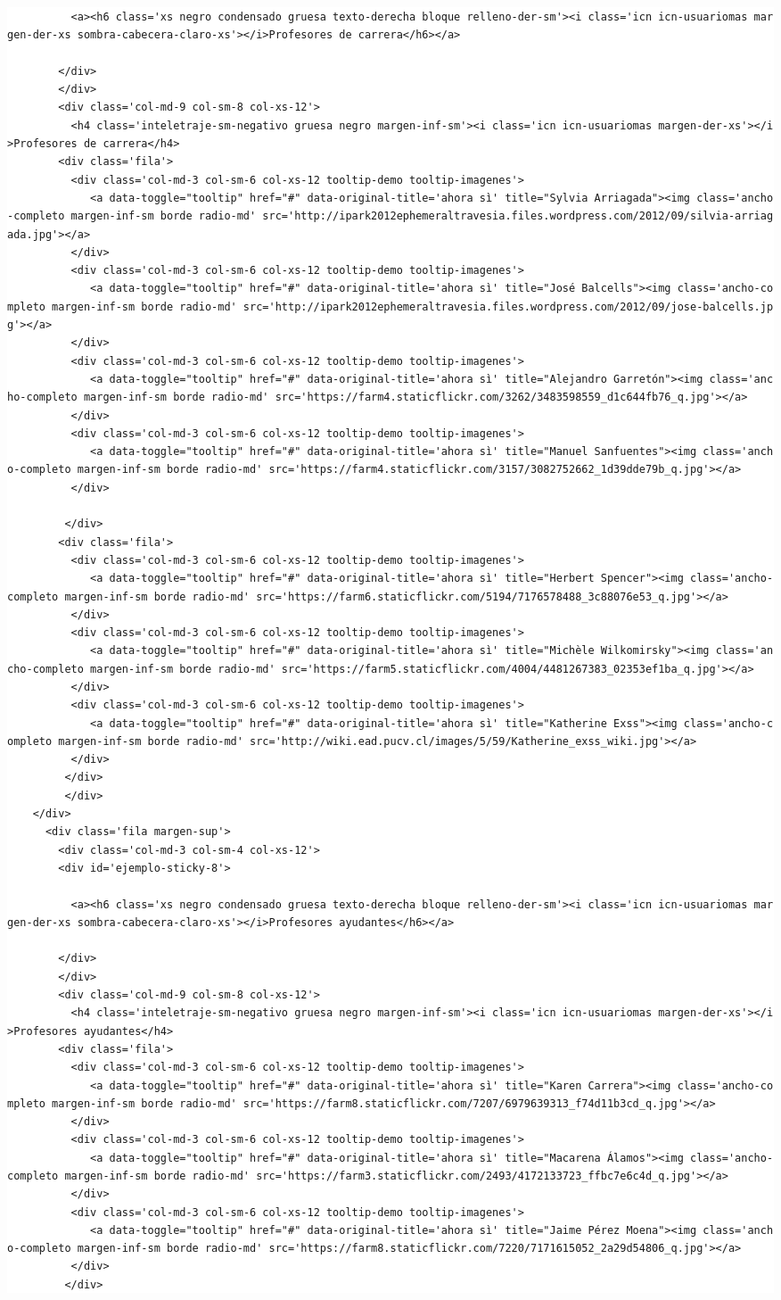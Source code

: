               <a><h6 class='xs negro condensado gruesa texto-derecha bloque relleno-der-sm'><i class='icn icn-usuariomas margen-der-xs sombra-cabecera-claro-xs'></i>Profesores de carrera</h6></a>

            </div>
            </div>
            <div class='col-md-9 col-sm-8 col-xs-12'>
              <h4 class='inteletraje-sm-negativo gruesa negro margen-inf-sm'><i class='icn icn-usuariomas margen-der-xs'></i>Profesores de carrera</h4>
            <div class='fila'>
	          <div class='col-md-3 col-sm-6 col-xs-12 tooltip-demo tooltip-imagenes'>
	             <a data-toggle="tooltip" href="#" data-original-title='ahora sì' title="Sylvia Arriagada"><img class='ancho-completo margen-inf-sm borde radio-md' src='http://ipark2012ephemeraltravesia.files.wordpress.com/2012/09/silvia-arriagada.jpg'></a>
	          </div>
	          <div class='col-md-3 col-sm-6 col-xs-12 tooltip-demo tooltip-imagenes'>
	             <a data-toggle="tooltip" href="#" data-original-title='ahora sì' title="José Balcells"><img class='ancho-completo margen-inf-sm borde radio-md' src='http://ipark2012ephemeraltravesia.files.wordpress.com/2012/09/jose-balcells.jpg'></a>
	          </div>
	          <div class='col-md-3 col-sm-6 col-xs-12 tooltip-demo tooltip-imagenes'>
	             <a data-toggle="tooltip" href="#" data-original-title='ahora sì' title="Alejandro Garretón"><img class='ancho-completo margen-inf-sm borde radio-md' src='https://farm4.staticflickr.com/3262/3483598559_d1c644fb76_q.jpg'></a>
	          </div>
	          <div class='col-md-3 col-sm-6 col-xs-12 tooltip-demo tooltip-imagenes'>
	             <a data-toggle="tooltip" href="#" data-original-title='ahora sì' title="Manuel Sanfuentes"><img class='ancho-completo margen-inf-sm borde radio-md' src='https://farm4.staticflickr.com/3157/3082752662_1d39dde79b_q.jpg'></a>
	          </div>

	         </div>
            <div class='fila'>
	          <div class='col-md-3 col-sm-6 col-xs-12 tooltip-demo tooltip-imagenes'>
	             <a data-toggle="tooltip" href="#" data-original-title='ahora sì' title="Herbert Spencer"><img class='ancho-completo margen-inf-sm borde radio-md' src='https://farm6.staticflickr.com/5194/7176578488_3c88076e53_q.jpg'></a>
	          </div>
	          <div class='col-md-3 col-sm-6 col-xs-12 tooltip-demo tooltip-imagenes'>
	             <a data-toggle="tooltip" href="#" data-original-title='ahora sì' title="Michèle Wilkomirsky"><img class='ancho-completo margen-inf-sm borde radio-md' src='https://farm5.staticflickr.com/4004/4481267383_02353ef1ba_q.jpg'></a>
	          </div>
	          <div class='col-md-3 col-sm-6 col-xs-12 tooltip-demo tooltip-imagenes'>
	             <a data-toggle="tooltip" href="#" data-original-title='ahora sì' title="Katherine Exss"><img class='ancho-completo margen-inf-sm borde radio-md' src='http://wiki.ead.pucv.cl/images/5/59/Katherine_exss_wiki.jpg'></a>
	          </div>
	         </div>
	         </div>
		</div>
          <div class='fila margen-sup'>
          	<div class='col-md-3 col-sm-4 col-xs-12'>
            <div id='ejemplo-sticky-8'>

              <a><h6 class='xs negro condensado gruesa texto-derecha bloque relleno-der-sm'><i class='icn icn-usuariomas margen-der-xs sombra-cabecera-claro-xs'></i>Profesores ayudantes</h6></a>

            </div>
            </div>
            <div class='col-md-9 col-sm-8 col-xs-12'>
              <h4 class='inteletraje-sm-negativo gruesa negro margen-inf-sm'><i class='icn icn-usuariomas margen-der-xs'></i>Profesores ayudantes</h4>
            <div class='fila'>
	          <div class='col-md-3 col-sm-6 col-xs-12 tooltip-demo tooltip-imagenes'>
	             <a data-toggle="tooltip" href="#" data-original-title='ahora sì' title="Karen Carrera"><img class='ancho-completo margen-inf-sm borde radio-md' src='https://farm8.staticflickr.com/7207/6979639313_f74d11b3cd_q.jpg'></a>
	          </div>
	          <div class='col-md-3 col-sm-6 col-xs-12 tooltip-demo tooltip-imagenes'>
	             <a data-toggle="tooltip" href="#" data-original-title='ahora sì' title="Macarena Álamos"><img class='ancho-completo margen-inf-sm borde radio-md' src='https://farm3.staticflickr.com/2493/4172133723_ffbc7e6c4d_q.jpg'></a>
	          </div>
	          <div class='col-md-3 col-sm-6 col-xs-12 tooltip-demo tooltip-imagenes'>
	             <a data-toggle="tooltip" href="#" data-original-title='ahora sì' title="Jaime Pérez Moena"><img class='ancho-completo margen-inf-sm borde radio-md' src='https://farm8.staticflickr.com/7220/7171615052_2a29d54806_q.jpg'></a>
	          </div>
	         </div>